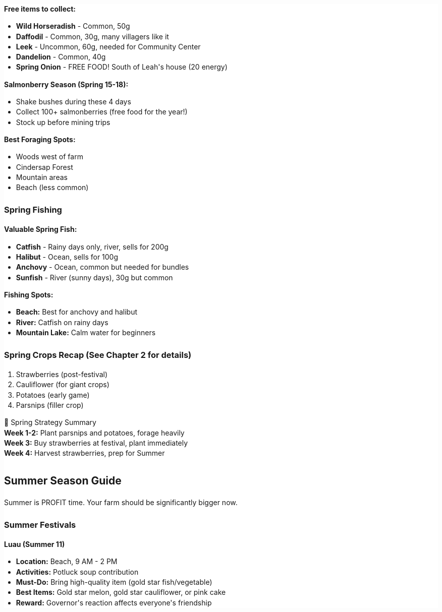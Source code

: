 **Free items to collect:**
- **Wild Horseradish** - Common, 50g
- **Daffodil** - Common, 30g, many villagers like it
- **Leek** - Uncommon, 60g, needed for Community Center
- **Dandelion** - Common, 40g
- **Spring Onion** - FREE FOOD! South of Leah's house (20 energy)

**Salmonberry Season (Spring 15-18):**
- Shake bushes during these 4 days
- Collect 100+ salmonberries (free food for the year!)
- Stock up before mining trips

**Best Foraging Spots:**
- Woods west of farm
- Cindersap Forest
- Mountain areas
- Beach (less common)

### Spring Fishing

**Valuable Spring Fish:**
- **Catfish** - Rainy days only, river, sells for 200g
- **Halibut** - Ocean, sells for 100g
- **Anchovy** - Ocean, common but needed for bundles
- **Sunfish** - River (sunny days), 30g but common

**Fishing Spots:**
- **Beach:** Best for anchovy and halibut
- **River:** Catfish on rainy days
- **Mountain Lake:** Calm water for beginners

### Spring Crops Recap (See Chapter 2 for details)
1. Strawberries (post-festival)
2. Cauliflower (for giant crops)
3. Potatoes (early game)
4. Parsnips (filler crop)

<div class="tip-box">
  <div class="tip-title">🌸 Spring Strategy Summary</div>
  <strong>Week 1-2:</strong> Plant parsnips and potatoes, forage heavily<br>
  <strong>Week 3:</strong> Buy strawberries at festival, plant immediately<br>
  <strong>Week 4:</strong> Harvest strawberries, prep for Summer
</div>

## Summer Season Guide

Summer is PROFIT time. Your farm should be significantly bigger now.

### Summer Festivals

**Luau (Summer 11)**
- **Location:** Beach, 9 AM - 2 PM
- **Activities:** Potluck soup contribution
- **Must-Do:** Bring high-quality item (gold star fish/vegetable)
- **Best Items:** Gold star melon, gold star cauliflower, or pink cake
- **Reward:** Governor's reaction affects everyone's friendship
